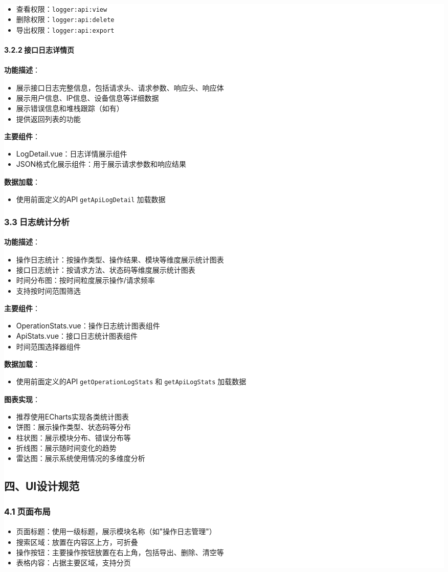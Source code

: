 - 查看权限：`logger:api:view`
- 删除权限：`logger:api:delete`
- 导出权限：`logger:api:export`

#### 3.2.2 接口日志详情页

**功能描述**：

- 展示接口日志完整信息，包括请求头、请求参数、响应头、响应体
- 展示用户信息、IP信息、设备信息等详细数据
- 展示错误信息和堆栈跟踪（如有）
- 提供返回列表的功能

**主要组件**：

- LogDetail.vue：日志详情展示组件
- JSON格式化展示组件：用于展示请求参数和响应结果

**数据加载**：

- 使用前面定义的API `getApiLogDetail` 加载数据

### 3.3 日志统计分析

**功能描述**：

- 操作日志统计：按操作类型、操作结果、模块等维度展示统计图表
- 接口日志统计：按请求方法、状态码等维度展示统计图表
- 时间分布图：按时间粒度展示操作/请求频率
- 支持按时间范围筛选

**主要组件**：

- OperationStats.vue：操作日志统计图表组件
- ApiStats.vue：接口日志统计图表组件
- 时间范围选择器组件

**数据加载**：

- 使用前面定义的API `getOperationLogStats` 和 `getApiLogStats` 加载数据

**图表实现**：

- 推荐使用ECharts实现各类统计图表
- 饼图：展示操作类型、状态码等分布
- 柱状图：展示模块分布、错误分布等
- 折线图：展示随时间变化的趋势
- 雷达图：展示系统使用情况的多维度分析

## 四、UI设计规范

### 4.1 页面布局

- 页面标题：使用一级标题，展示模块名称（如"操作日志管理"）
- 搜索区域：放置在内容区上方，可折叠
- 操作按钮：主要操作按钮放置在右上角，包括导出、删除、清空等
- 表格内容：占据主要区域，支持分页
